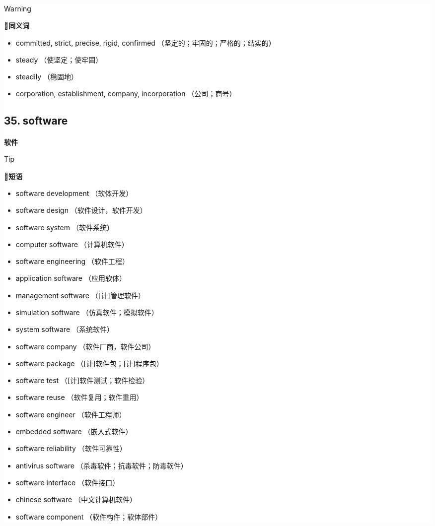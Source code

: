 > [!WARNING]
> **🤔同义词**
> - committed, strict, precise, rigid, confirmed （坚定的；牢固的；严格的；结实的）
>
> - steady （使坚定；使牢固）
>
> - steadily （稳固地）
>
> - corporation, establishment, company, incorporation （公司；商号）
>

## 35. software

**软件**

> [!TIP]
> **🤩短语**
> - software development （软体开发）
>
> - software design （软件设计，软件开发）
>
> - software system （软件系统）
>
> - computer software （计算机软件）
>
> - software engineering （软件工程）
>
> - application software （应用软体）
>
> - management software （[计]管理软件）
>
> - simulation software （仿真软件；模拟软件）
>
> - system software （系统软件）
>
> - software company （软件厂商，软件公司）
>
> - software package （[计]软件包；[计]程序包）
>
> - software test （[计]软件测试；软件检验）
>
> - software reuse （软件复用；软件重用）
>
> - software engineer （软件工程师）
>
> - embedded software （嵌入式软件）
>
> - software reliability （软件可靠性）
>
> - antivirus software （杀毒软件；抗毒软件；防毒软件）
>
> - software interface （软件接口）
>
> - chinese software （中文计算机软件）
>
> - software component （软件构件；软体部件）
>
